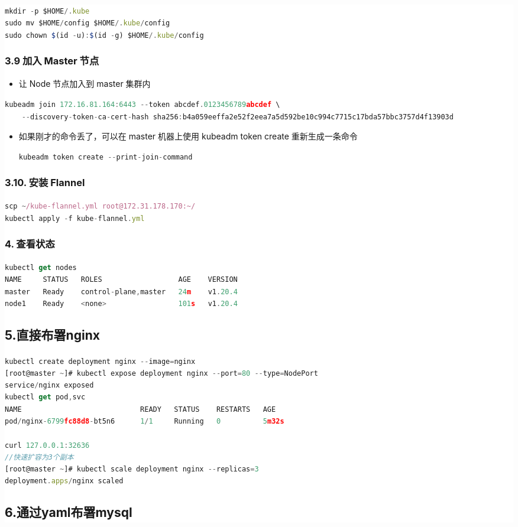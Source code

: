 ```js
mkdir -p $HOME/.kube
sudo mv $HOME/config $HOME/.kube/config
sudo chown $(id -u):$(id -g) $HOME/.kube/config
```

### 3.9 加入 Master 节点

- 让 Node 节点加入到 master 集群内

```js
kubeadm join 172.16.81.164:6443 --token abcdef.0123456789abcdef \
    --discovery-token-ca-cert-hash sha256:b4a059eeffa2e52f2eea7a5d592be10c994c7715c17bda57bbc3757d4f13903d
```

- 如果刚才的命令丢了，可以在 master 机器上使用 kubeadm token create 重新生成一条命令

  ```js
  kubeadm token create --print-join-command
  ```

### 3.10. 安装 Flannel

```js
scp ~/kube-flannel.yml root@172.31.178.170:~/
kubectl apply -f kube-flannel.yml
```

### 4. 查看状态

```js
kubectl get nodes
NAME     STATUS   ROLES                  AGE    VERSION
master   Ready    control-plane,master   24m    v1.20.4
node1    Ready    <none>                 101s   v1.20.4
```

## 5.直接布署nginx

```js
kubectl create deployment nginx --image=nginx
[root@master ~]# kubectl expose deployment nginx --port=80 --type=NodePort
service/nginx exposed
kubectl get pod,svc
NAME                            READY   STATUS    RESTARTS   AGE
pod/nginx-6799fc88d8-bt5n6      1/1     Running   0          5m32s

curl 127.0.0.1:32636
//快速扩容为3个副本
[root@master ~]# kubectl scale deployment nginx --replicas=3
deployment.apps/nginx scaled
```

## 6.通过yaml布署mysql
